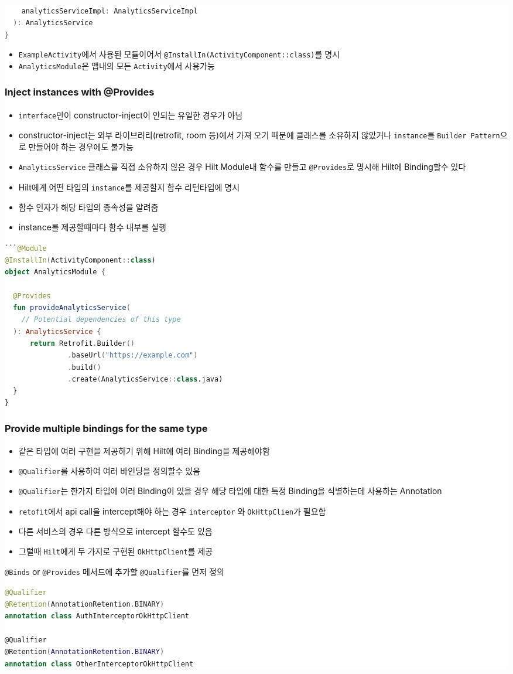 ```kotlin
    analyticsServiceImpl: AnalyticsServiceImpl
  ): AnalyticsService
}
```

- `ExampleActivity`에서 사용된 모듈이어서 `@InstallIn(ActivityComponent::class)`를 명시
- `AnalyticsModule`은 앱내의 모든 `Activity`에서 사용가능

### Inject instances with @Provides

- `interface`만이 constructor-inject이 안되는 유일한 경우가 아님
- constructor-inject는 외부 라이브러리(retrofit, room 등)에서 가져 오기 때문에 클래스를 소유하지 않았거나 `instance`를 `Builder Pattern`으로 만들어야 하는 경우에도 불가능

- `AnalyticsService` 클래스를 직접 소유하지 않은 경우 Hilt Module내 함수를 만들고 `@Provides`로 명시해 Hilt에 Binding할수 있다

- Hilt에게 어떤 타입의 `instance`를 제공할지 함수 리턴타입에 명시
- 함수 인자가 해당 타입의 종속성을 알려줌
- instance를 제공할때마다 함수 내부를 실행

```kotlin
```@Module
@InstallIn(ActivityComponent::class)
object AnalyticsModule {

  @Provides
  fun provideAnalyticsService(
    // Potential dependencies of this type
  ): AnalyticsService {
      return Retrofit.Builder()
               .baseUrl("https://example.com")
               .build()
               .create(AnalyticsService::class.java)
  }
}
```

### Provide multiple bindings for the same type

- 같은 타입에 여러 구현을 제공하기 위해 Hilt에 여러 Binding을 제공해야함
- `@Qualifier`를 사용하여 여러 바인딩을 정의할수 있음
- `@Qualifier`는 한가지 타입에 여러 Binding이 있을 경우 해당 타입에 대한 특정 Binding을 식별하는데 사용하는 Annotation

- `retofit`에서 api call을 intercept해야 하는 경우 `interceptor` 와 `OkHttpClien`가 필요함
- 다른 서비스의 경우 다른 방식으로 intercept 할수도 있음
- 그럴때 `Hilt`에게 두 가지로 구현된 `OkHttpClient`를 제공

`@Binds` or `@Provides` 메서드에 추가할 `@Qualifier`를 먼저 정의

```kotlin
@Qualifier
@Retention(AnnotationRetention.BINARY)
annotation class AuthInterceptorOkHttpClient

@Qualifier
@Retention(AnnotationRetention.BINARY)
annotation class OtherInterceptorOkHttpClient
```
